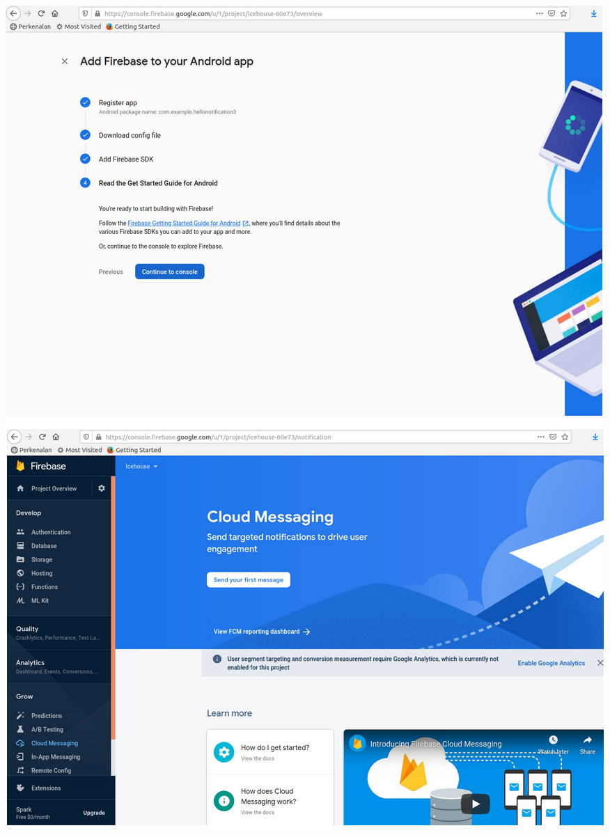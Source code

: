<img src="../Assets/Notification-PushNotification-8.png">
</p>

<p align="center">
<img src="../Assets/Notification-PushNotification-9.png">